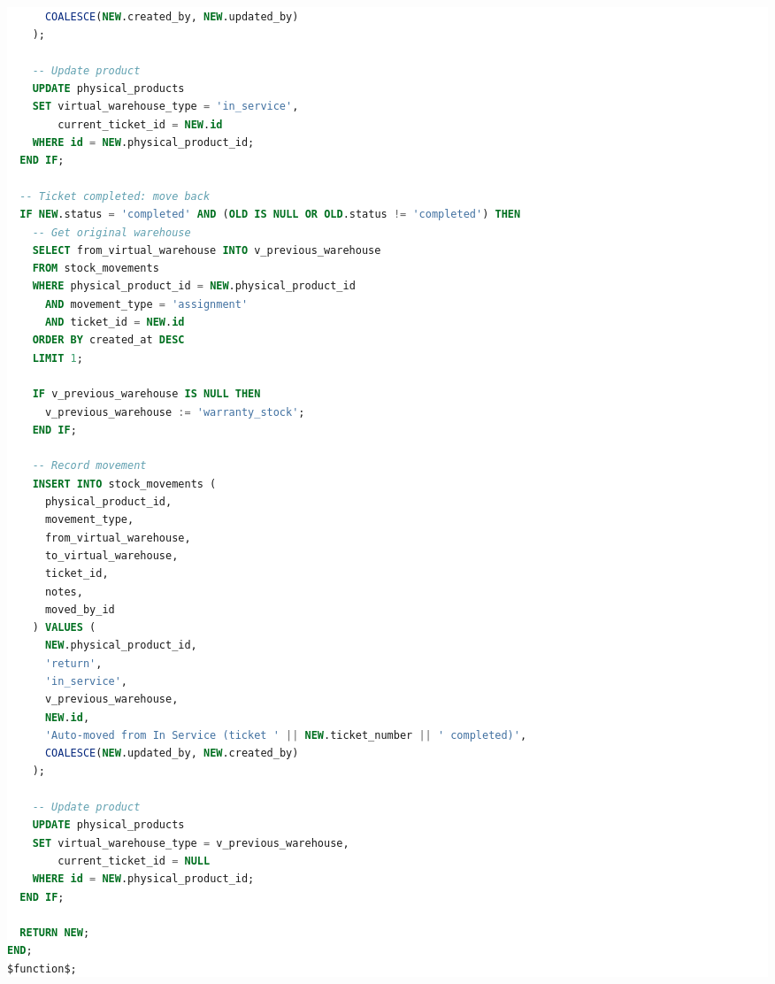 ```sql
      COALESCE(NEW.created_by, NEW.updated_by)
    );

    -- Update product
    UPDATE physical_products
    SET virtual_warehouse_type = 'in_service',
        current_ticket_id = NEW.id
    WHERE id = NEW.physical_product_id;
  END IF;

  -- Ticket completed: move back
  IF NEW.status = 'completed' AND (OLD IS NULL OR OLD.status != 'completed') THEN
    -- Get original warehouse
    SELECT from_virtual_warehouse INTO v_previous_warehouse
    FROM stock_movements
    WHERE physical_product_id = NEW.physical_product_id
      AND movement_type = 'assignment'
      AND ticket_id = NEW.id
    ORDER BY created_at DESC
    LIMIT 1;

    IF v_previous_warehouse IS NULL THEN
      v_previous_warehouse := 'warranty_stock';
    END IF;

    -- Record movement
    INSERT INTO stock_movements (
      physical_product_id,
      movement_type,
      from_virtual_warehouse,
      to_virtual_warehouse,
      ticket_id,
      notes,
      moved_by_id
    ) VALUES (
      NEW.physical_product_id,
      'return',
      'in_service',
      v_previous_warehouse,
      NEW.id,
      'Auto-moved from In Service (ticket ' || NEW.ticket_number || ' completed)',
      COALESCE(NEW.updated_by, NEW.created_by)
    );

    -- Update product
    UPDATE physical_products
    SET virtual_warehouse_type = v_previous_warehouse,
        current_ticket_id = NULL
    WHERE id = NEW.physical_product_id;
  END IF;

  RETURN NEW;
END;
$function$;
```
